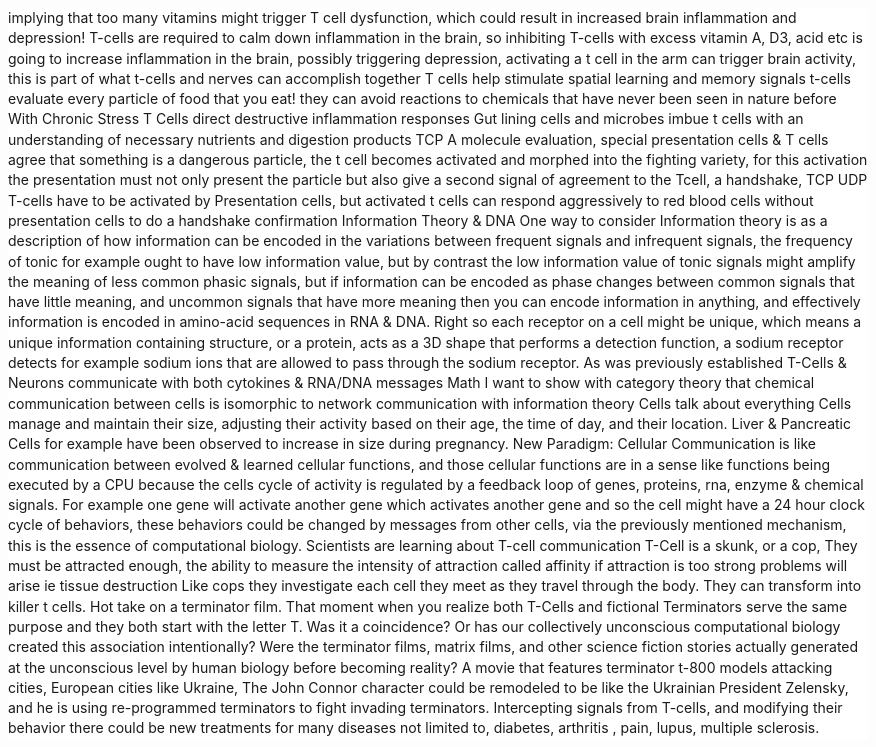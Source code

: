 implying that too many vitamins might trigger T cell dysfunction, which could result in increased brain inflammation and depression!
T-cells are required to calm down inflammation in the brain, so inhibiting T-cells with excess vitamin A, D3,  acid etc is going to increase inflammation in the brain, possibly triggering depression,
activating a t cell in the arm can trigger brain activity, this is part of what t-cells and nerves can accomplish together
T cells help stimulate spatial learning and memory signals
t-cells evaluate every particle of food that you eat! they can avoid reactions to chemicals that have never been seen in nature before
With Chronic Stress T Cells direct destructive inflammation responses
Gut lining cells and microbes imbue t cells with an understanding of necessary nutrients and digestion products
TCP
A molecule evaluation, special presentation cells & T cells agree that something is a dangerous particle, the t cell becomes activated and morphed into the fighting variety, for this activation the presentation must not only present the particle but also give a second signal of agreement to the Tcell, a handshake, TCP
UDP
T-cells have to be activated by Presentation cells, but activated t cells can respond aggressively to red blood cells without presentation cells to do a handshake confirmation
Information Theory & DNA
One way to consider Information theory is as a description of how information can be encoded in the variations between frequent signals and infrequent signals, the frequency of tonic for example ought to have low information value, but by contrast the low information value of tonic signals might amplify the meaning of less common phasic signals, but if information can be encoded as phase changes between common signals that have little meaning, and uncommon signals that have more meaning then you can encode information in anything, and effectively information is encoded in amino-acid sequences in RNA & DNA.
Right so each receptor on a cell might be unique, which means a unique information containing structure, or a protein, acts as a 3D shape that performs a detection function, a sodium receptor detects for example sodium ions that are allowed to pass through the sodium receptor.
As was previously established T-Cells & Neurons communicate with both cytokines & RNA/DNA messages
Math
I want to show with category theory that chemical communication between cells is isomorphic to network communication with information theory
Cells talk about everything
Cells manage and maintain their size, adjusting their activity based on their age, the time of day, and their location. Liver & Pancreatic Cells for example have been observed to increase in size during pregnancy.
New Paradigm: Cellular Communication is like communication between evolved & learned cellular functions, and those cellular functions are in a sense like functions being executed by a CPU because  the cells cycle of activity is regulated by a feedback loop of genes, proteins, rna, enzyme & chemical signals. For example one gene will activate another gene which activates another gene and so the cell might have a 24 hour clock cycle of behaviors, these behaviors could be changed by messages from other cells, via the previously mentioned mechanism, this is the essence of computational biology.
Scientists are learning about T-cell communication
T-Cell is a skunk, or a cop,
They must be attracted enough,
the ability to measure the intensity of attraction called affinity
if attraction is too strong problems will arise ie tissue destruction
Like cops they investigate each cell they meet as they travel through the body. They can transform into killer t cells.
Hot take on a terminator film.
That moment when you realize both T-Cells and fictional Terminators serve the same purpose and they both start with the letter T. Was it a coincidence? Or has our collectively unconscious computational biology created this association intentionally? Were the terminator films, matrix films, and other science fiction stories actually generated at the unconscious level by human biology before becoming reality?
A movie that features terminator t-800 models attacking cities, European cities like Ukraine,
The John Connor character could be remodeled to be like the Ukrainian President Zelensky, and he is using re-programmed terminators to fight invading terminators.
Intercepting signals from T-cells, and modifying their behavior there could be new treatments for many diseases not limited to, diabetes, arthritis , pain, lupus, multiple sclerosis.

